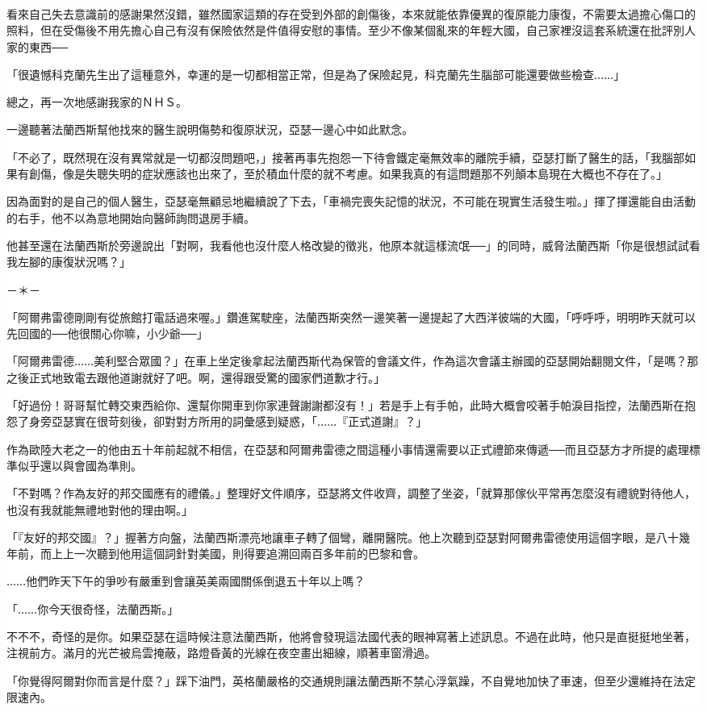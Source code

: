 看來自己失去意識前的感謝果然沒錯，雖然國家這類的存在受到外部的創傷後，本來就能依靠優異的復原能力康復，不需要太過擔心傷口的照料，但在受傷後不用先擔心自己有沒有保險依然是件值得安慰的事情。至少不像某個亂來的年輕大國，自己家裡沒這套系統還在批評別人家的東西──

 

「很遺憾科克蘭先生出了這種意外，幸運的是一切都相當正常，但是為了保險起見，科克蘭先生腦部可能還要做些檢查……」

 

總之，再一次地感謝我家的ＮＨＳ。

 

一邊聽著法蘭西斯幫他找來的醫生說明傷勢和復原狀況，亞瑟一邊心中如此默念。

 

「不必了，既然現在沒有異常就是一切都沒問題吧，」接著再事先抱怨一下待會鐵定毫無效率的離院手續，亞瑟打斷了醫生的話，「我腦部如果有創傷，像是失聰失明的症狀應該也出來了，至於積血什麼的就不考慮。如果我真的有這問題那不列顛本島現在大概也不存在了。」

 

因為面對的是自己的個人醫生，亞瑟毫無顧忌地繼續說了下去，「車禍完喪失記憶的狀況，不可能在現實生活發生啦。」揮了揮還能自由活動的右手，他不以為意地開始向醫師詢問退房手續。

 

他甚至還在法蘭西斯於旁邊說出「對啊，我看他也沒什麼人格改變的徵兆，他原本就這樣流氓──」的同時，威脅法蘭西斯「你是很想試試看我左腳的康復狀況嗎？」

 

 

－＊－

 

 

「阿爾弗雷德剛剛有從旅館打電話過來喔。」鑽進駕駛座，法蘭西斯突然一邊笑著一邊提起了大西洋彼端的大國，「呼呼呼，明明昨天就可以先回國的──他很關心你嘛，小少爺──」

 

「阿爾弗雷德……美利堅合眾國？」在車上坐定後拿起法蘭西斯代為保管的會議文件，作為這次會議主辦國的亞瑟開始翻閱文件，「是嗎？那之後正式地致電去跟他道謝就好了吧。啊，還得跟受驚的國家們道歉才行。」

 

「好過份！哥哥幫忙轉交東西給你、還幫你開車到你家連聲謝謝都沒有！」若是手上有手帕，此時大概會咬著手帕淚目指控，法蘭西斯在抱怨了身旁亞瑟實在很苛刻後，卻對對方所用的詞彙感到疑惑，「……『正式道謝』？」

 

作為歐陸大老之一的他由五十年前起就不相信，在亞瑟和阿爾弗雷德之間這種小事情還需要以正式禮節來傳遞──而且亞瑟方才所提的處理標準似乎還以與會國為準則。

 

「不對嗎？作為友好的邦交國應有的禮儀。」整理好文件順序，亞瑟將文件收齊，調整了坐姿，「就算那傢伙平常再怎麼沒有禮貌對待他人，也沒有我就能無禮地對他的理由啊。」

 

「『友好的邦交國』？」握著方向盤，法蘭西斯漂亮地讓車子轉了個彎，離開醫院。他上次聽到亞瑟對阿爾弗雷德使用這個字眼，是八十幾年前，而上上一次聽到他用這個詞針對美國，則得要追溯回兩百多年前的巴黎和會。

 

……他們昨天下午的爭吵有嚴重到會讓英美兩國關係倒退五十年以上嗎？

 

「……你今天很奇怪，法蘭西斯。」

 

不不不，奇怪的是你。如果亞瑟在這時候注意法蘭西斯，他將會發現這法國代表的眼神寫著上述訊息。不過在此時，他只是直挺挺地坐著，注視前方。滿月的光芒被烏雲掩蔽，路燈昏黃的光線在夜空畫出細線，順著車窗滑過。

 

「你覺得阿爾對你而言是什麼？」踩下油門，英格蘭嚴格的交通規則讓法蘭西斯不禁心浮氣躁，不自覺地加快了車速，但至少還維持在法定限速內。
